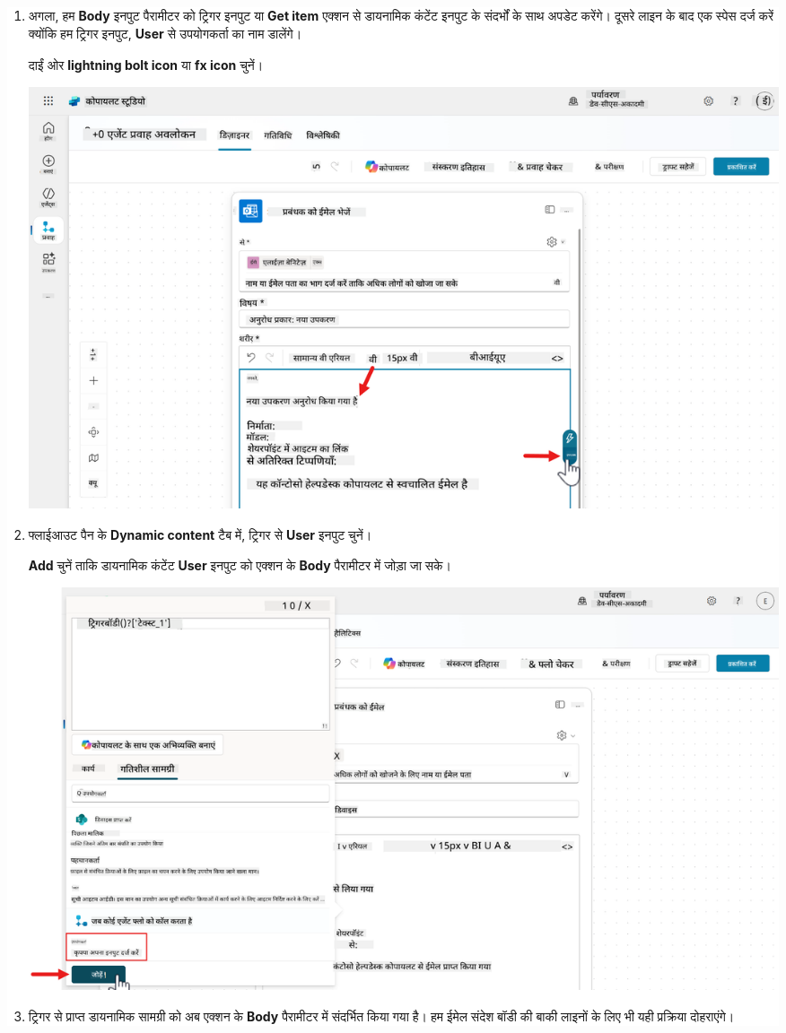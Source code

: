 1. अगला, हम **Body** इनपुट पैरामीटर को ट्रिगर इनपुट या **Get item** एक्शन से डायनामिक कंटेंट इनपुट के संदर्भों के साथ अपडेट करेंगे। दूसरे लाइन के बाद एक स्पेस दर्ज करें क्योंकि हम ट्रिगर इनपुट, **User** से उपयोगकर्ता का नाम डालेंगे।

    दाईं ओर **lightning bolt icon** या **fx icon** चुनें।

    ![User इनपुट को डायनामिक कंटेंट के रूप में जोड़ें](../../../../../translated_images/9.1_28_AddUserInput.f38d3df648faef75f1985bdcc23db16e197ccb1ddc015210c43bbb2569fcf654.hi.png)

1. फ्लाईआउट पैन के **Dynamic content** टैब में, ट्रिगर से **User** इनपुट चुनें।

    **Add** चुनें ताकि डायनामिक कंटेंट **User** इनपुट को एक्शन के **Body** पैरामीटर में जोड़ा जा सके।

    ![User इनपुट चुनें](../../../../../translated_images/9.1_29_SelectUserInput.4efc79f52d74fa7ae13132ea13f7d51b3f4aab6413afc41a8354c5e59852b9fc.hi.png)
1. ट्रिगर से प्राप्त डायनामिक सामग्री को अब एक्शन के **Body** पैरामीटर में संदर्भित किया गया है। हम ईमेल संदेश बॉडी की बाकी लाइनों के लिए भी यही प्रक्रिया दोहराएंगे।
